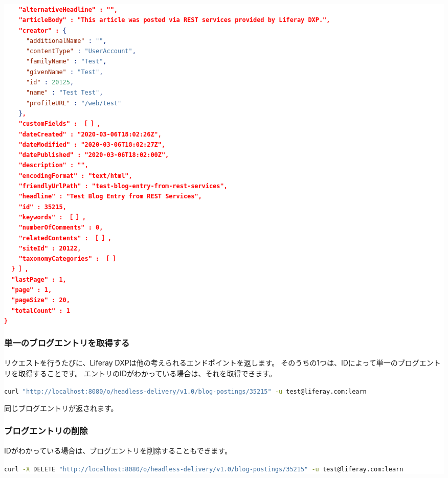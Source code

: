 ```json
    "alternativeHeadline" : "",
    "articleBody" : "This article was posted via REST services provided by Liferay DXP.",
    "creator" : {
      "additionalName" : "",
      "contentType" : "UserAccount",
      "familyName" : "Test",
      "givenName" : "Test",
      "id" : 20125,
      "name" : "Test Test",
      "profileURL" : "/web/test"
    },
    "customFields" : ［ ］,
    "dateCreated" : "2020-03-06T18:02:26Z",
    "dateModified" : "2020-03-06T18:02:27Z",
    "datePublished" : "2020-03-06T18:02:00Z",
    "description" : "",
    "encodingFormat" : "text/html",
    "friendlyUrlPath" : "test-blog-entry-from-rest-services",
    "headline" : "Test Blog Entry from REST Services",
    "id" : 35215,
    "keywords" : ［ ］,
    "numberOfComments" : 0,
    "relatedContents" : ［ ］,
    "siteId" : 20122,
    "taxonomyCategories" : ［ ］
  } ］,
  "lastPage" : 1,
  "page" : 1,
  "pageSize" : 20,
  "totalCount" : 1
}
```

<a name="getting-a-single-blog-entry" />

### 単一のブログエントリを取得する

リクエストを行うたびに、Liferay DXPは他の考えられるエンドポイントを返します。 そのうちの1つは、IDによって単一のブログエントリを取得することです。 エントリのIDがわかっている場合は、それを取得できます。

```bash
curl "http://localhost:8080/o/headless-delivery/v1.0/blog-postings/35215" -u test@liferay.com:learn
```

同じブログエントリが返されます。

<a name="deleting-a-blog-entry" />

### ブログエントリの削除

IDがわかっている場合は、ブログエントリを削除することもできます。

```bash
curl -X DELETE "http://localhost:8080/o/headless-delivery/v1.0/blog-postings/35215" -u test@liferay.com:learn
```
